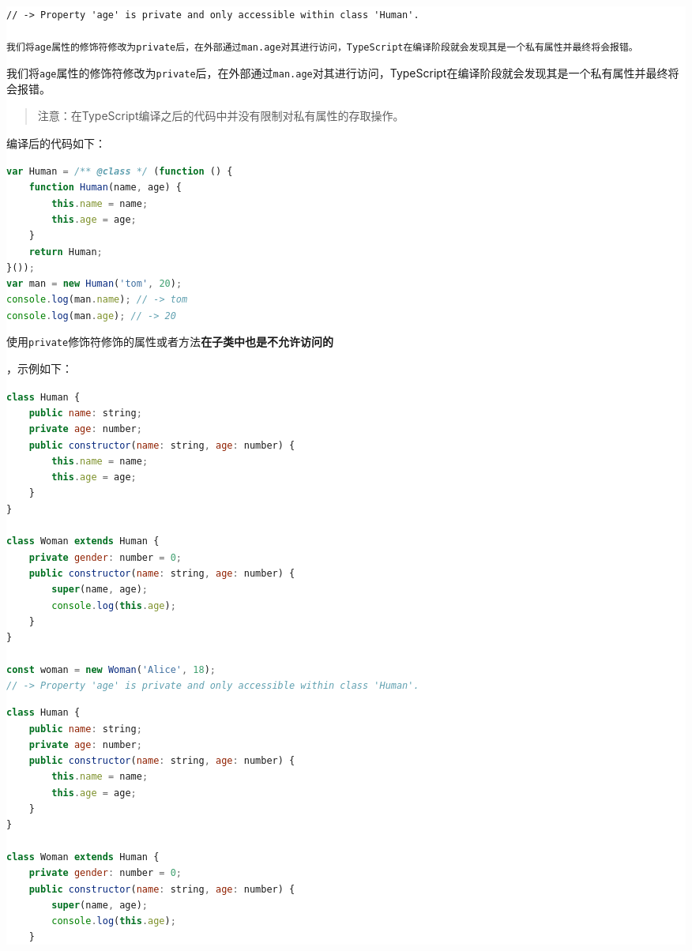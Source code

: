 ```
// -> Property 'age' is private and only accessible within class 'Human'.

我们将age属性的修饰符修改为private后，在外部通过man.age对其进行访问，TypeScript在编译阶段就会发现其是一个私有属性并最终将会报错。
```

我们将```age```属性的修饰符修改为```private```后，在外部通过```man.age```对其进行访问，TypeScript在编译阶段就会发现其是一个私有属性并最终将会报错。

> 注意：在TypeScript编译之后的代码中并没有限制对私有属性的存取操作。

编译后的代码如下：

```js
var Human = /** @class */ (function () {
    function Human(name, age) {
        this.name = name;
        this.age = age;
    }
    return Human;
}());
var man = new Human('tom', 20);
console.log(man.name); // -> tom
console.log(man.age); // -> 20

```

使用```private```修饰符修饰的属性或者方法**在子类中也是不允许访问的**

，示例如下：

```js
class Human {
    public name: string;
    private age: number;
    public constructor(name: string, age: number) {
        this.name = name;
        this.age = age;
    }
}

class Woman extends Human {
    private gender: number = 0;
    public constructor(name: string, age: number) {
        super(name, age);
        console.log(this.age);
    }
}

const woman = new Woman('Alice', 18);
// -> Property 'age' is private and only accessible within class 'Human'.

```

```js
class Human {
    public name: string;
    private age: number;
    public constructor(name: string, age: number) {
        this.name = name;
        this.age = age;
    }
}

class Woman extends Human {
    private gender: number = 0;
    public constructor(name: string, age: number) {
        super(name, age);
        console.log(this.age);
    }
```